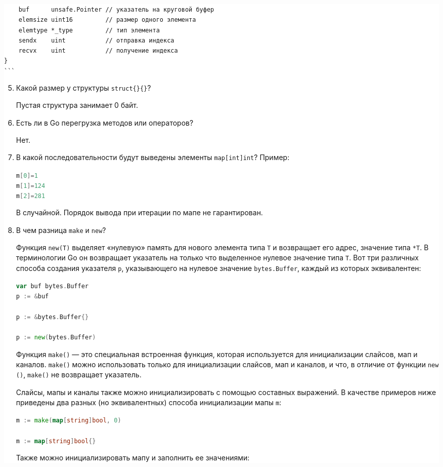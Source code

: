 
        buf      unsafe.Pointer // указатель на круговой буфер
        elemsize uint16         // размер одного элемента
        elemtype *_type         // тип элемента
        sendx    uint           // отправка индекса
        recvx    uint           // получение индекса
    }
    ```



5.  Какой размер у структуры `struct{}{}`?

    Пустая структура занимает 0 байт.

6.  Есть ли в Go перегрузка методов или операторов?

    Нет.

7.  В какой последовательности будут выведены элементы `map[int]int`?
    Пример:

    ```go
    m[0]=1
    m[1]=124
    m[2]=281
    ```

    В случайной. Порядок вывода при итерации по мапе не гарантирован.

8.  В чем разница `make` и `new`?

    Функция `new(T)` выделяет «нулевую» память для нового элемента типа `T` и возвращает его адрес, значение типа `*T`. В терминологии Go он возвращает указатель на только что выделенное нулевое значение типа `T`. Вот три различных способа создания указателя `p`, указывающего на нулевое значение `bytes.Buffer`, каждый из которых эквивалентен:

    ```go
    var buf bytes.Buffer
    p := &buf

    p := &bytes.Buffer{}

    p := new(bytes.Buffer)
    ```

    Функция `make()` — это специальная встроенная функция, которая используется для инициализации слайсов, мап и каналов. `make()` можно использовать только для инициализации слайсов, мап и каналов, и что, в отличие от функции `new()`, `make()` не возвращает указатель.

    Слайсы, мапы и каналы также можно инициализировать с помощью составных выражений. В качестве примеров ниже приведены два разных (но эквивалентных) способа инициализации мапы `m`:

    ```go
    m := make(map[string]bool, 0)

    m := map[string]bool{}
    ```

    Также можно инициализировать мапу и заполнить ее значениями:

